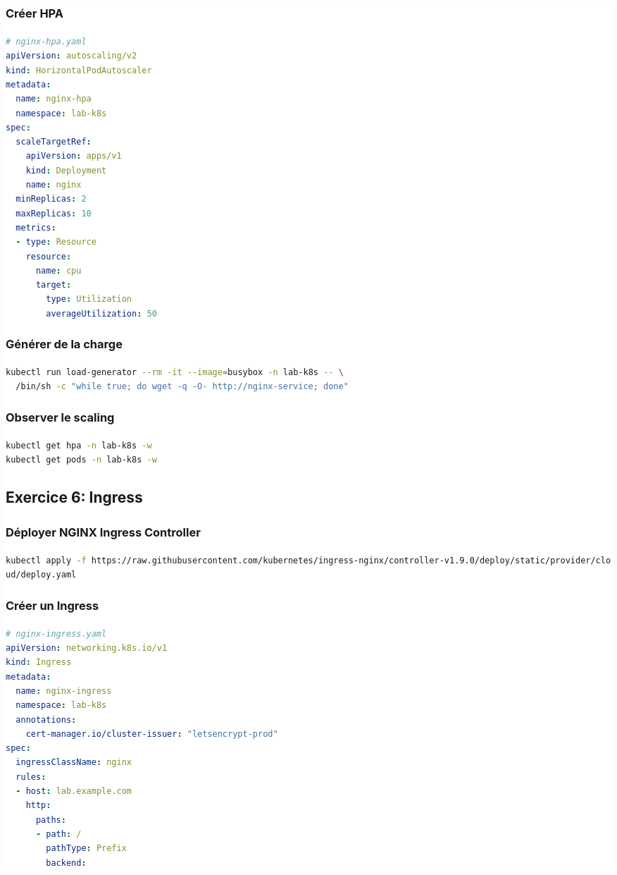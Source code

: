 ### Créer HPA
```yaml
# nginx-hpa.yaml
apiVersion: autoscaling/v2
kind: HorizontalPodAutoscaler
metadata:
  name: nginx-hpa
  namespace: lab-k8s
spec:
  scaleTargetRef:
    apiVersion: apps/v1
    kind: Deployment
    name: nginx
  minReplicas: 2
  maxReplicas: 10
  metrics:
  - type: Resource
    resource:
      name: cpu
      target:
        type: Utilization
        averageUtilization: 50
```

### Générer de la charge
```bash
kubectl run load-generator --rm -it --image=busybox -n lab-k8s -- \
  /bin/sh -c "while true; do wget -q -O- http://nginx-service; done"
```

### Observer le scaling
```bash
kubectl get hpa -n lab-k8s -w
kubectl get pods -n lab-k8s -w
```

## Exercice 6: Ingress

### Déployer NGINX Ingress Controller
```bash
kubectl apply -f https://raw.githubusercontent.com/kubernetes/ingress-nginx/controller-v1.9.0/deploy/static/provider/cloud/deploy.yaml
```

### Créer un Ingress
```yaml
# nginx-ingress.yaml
apiVersion: networking.k8s.io/v1
kind: Ingress
metadata:
  name: nginx-ingress
  namespace: lab-k8s
  annotations:
    cert-manager.io/cluster-issuer: "letsencrypt-prod"
spec:
  ingressClassName: nginx
  rules:
  - host: lab.example.com
    http:
      paths:
      - path: /
        pathType: Prefix
        backend:
```